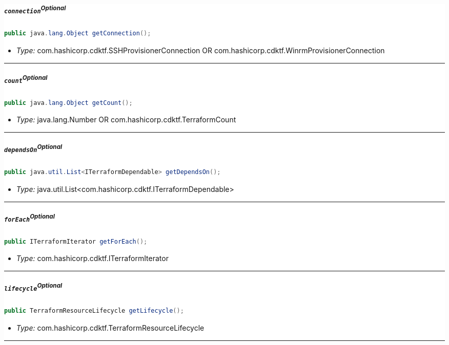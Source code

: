 
##### `connection`<sup>Optional</sup> <a name="connection" id="@cdktf/provider-cloudflare.r2BucketLifecycle.R2BucketLifecycleConfig.property.connection"></a>

```java
public java.lang.Object getConnection();
```

- *Type:* com.hashicorp.cdktf.SSHProvisionerConnection OR com.hashicorp.cdktf.WinrmProvisionerConnection

---

##### `count`<sup>Optional</sup> <a name="count" id="@cdktf/provider-cloudflare.r2BucketLifecycle.R2BucketLifecycleConfig.property.count"></a>

```java
public java.lang.Object getCount();
```

- *Type:* java.lang.Number OR com.hashicorp.cdktf.TerraformCount

---

##### `dependsOn`<sup>Optional</sup> <a name="dependsOn" id="@cdktf/provider-cloudflare.r2BucketLifecycle.R2BucketLifecycleConfig.property.dependsOn"></a>

```java
public java.util.List<ITerraformDependable> getDependsOn();
```

- *Type:* java.util.List<com.hashicorp.cdktf.ITerraformDependable>

---

##### `forEach`<sup>Optional</sup> <a name="forEach" id="@cdktf/provider-cloudflare.r2BucketLifecycle.R2BucketLifecycleConfig.property.forEach"></a>

```java
public ITerraformIterator getForEach();
```

- *Type:* com.hashicorp.cdktf.ITerraformIterator

---

##### `lifecycle`<sup>Optional</sup> <a name="lifecycle" id="@cdktf/provider-cloudflare.r2BucketLifecycle.R2BucketLifecycleConfig.property.lifecycle"></a>

```java
public TerraformResourceLifecycle getLifecycle();
```

- *Type:* com.hashicorp.cdktf.TerraformResourceLifecycle

---